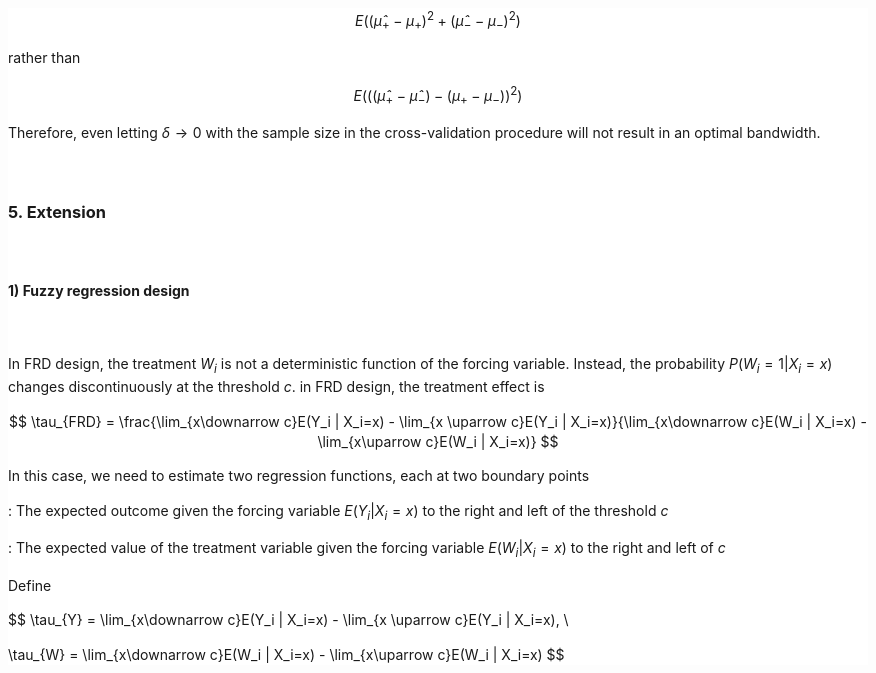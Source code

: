 $$
E((\hat{\mu}_+ - \mu_+)^2+ (\hat{\mu}_--\mu_-)^2)
$$


rather than


$$
E(((\hat{\mu}_+ -\hat{\mu}_-) -(\mu_+ -\mu_-) )^2)
$$


Therefore, even letting $\delta \rightarrow 0$ with the sample size in the cross-validation procedure will not result in an optimal bandwidth.



<br/>

### 5. Extension



<br/>



#### 1) Fuzzy regression design



<br/>



In FRD design, the treatment $W_i$ is not a deterministic function of the forcing variable. Instead, the probability $P(W_i=1 | X_i=x)$ changes discontinuously at the threshold $c$. in FRD design, the treatment effect is


$$
\tau_{FRD} = \frac{\lim_{x\downarrow c}E(Y_i | X_i=x) - \lim_{x \uparrow c}E(Y_i | X_i=x)}{\lim_{x\downarrow c}E(W_i | X_i=x) - \lim_{x\uparrow c}E(W_i | X_i=x)}
$$


In this case, we need to estimate two regression functions, each at two boundary points 

: The expected outcome given the forcing variable $E(Y_i | X_i=x)$ to the right and left of the threshold $c$

: The expected value of the treatment variable given the forcing variable $E(W_i | X_i=x)$ to the right and left of $c$



Define


$$
\tau_{Y} = \lim_{x\downarrow c}E(Y_i | X_i=x) - \lim_{x \uparrow c}E(Y_i | X_i=x), \\

\tau_{W} = \lim_{x\downarrow c}E(W_i | X_i=x) - \lim_{x\uparrow c}E(W_i | X_i=x)
$$
